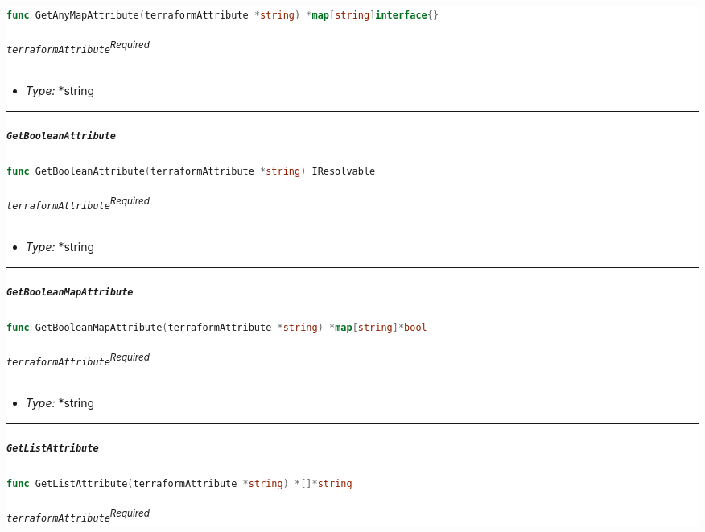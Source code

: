 ```go
func GetAnyMapAttribute(terraformAttribute *string) *map[string]interface{}
```

###### `terraformAttribute`<sup>Required</sup> <a name="terraformAttribute" id="@cdktf/provider-azurerm.automationSourceControl.AutomationSourceControl.getAnyMapAttribute.parameter.terraformAttribute"></a>

- *Type:* *string

---

##### `GetBooleanAttribute` <a name="GetBooleanAttribute" id="@cdktf/provider-azurerm.automationSourceControl.AutomationSourceControl.getBooleanAttribute"></a>

```go
func GetBooleanAttribute(terraformAttribute *string) IResolvable
```

###### `terraformAttribute`<sup>Required</sup> <a name="terraformAttribute" id="@cdktf/provider-azurerm.automationSourceControl.AutomationSourceControl.getBooleanAttribute.parameter.terraformAttribute"></a>

- *Type:* *string

---

##### `GetBooleanMapAttribute` <a name="GetBooleanMapAttribute" id="@cdktf/provider-azurerm.automationSourceControl.AutomationSourceControl.getBooleanMapAttribute"></a>

```go
func GetBooleanMapAttribute(terraformAttribute *string) *map[string]*bool
```

###### `terraformAttribute`<sup>Required</sup> <a name="terraformAttribute" id="@cdktf/provider-azurerm.automationSourceControl.AutomationSourceControl.getBooleanMapAttribute.parameter.terraformAttribute"></a>

- *Type:* *string

---

##### `GetListAttribute` <a name="GetListAttribute" id="@cdktf/provider-azurerm.automationSourceControl.AutomationSourceControl.getListAttribute"></a>

```go
func GetListAttribute(terraformAttribute *string) *[]*string
```

###### `terraformAttribute`<sup>Required</sup> <a name="terraformAttribute" id="@cdktf/provider-azurerm.automationSourceControl.AutomationSourceControl.getListAttribute.parameter.terraformAttribute"></a>
